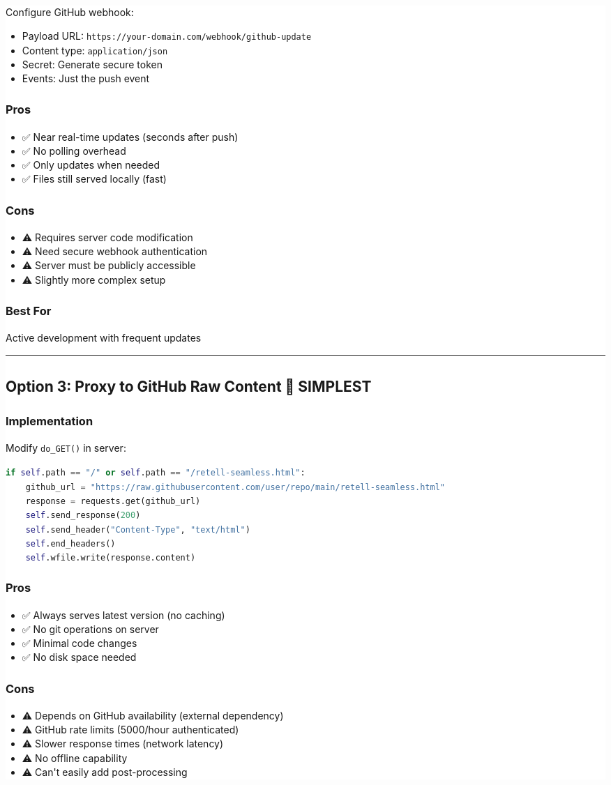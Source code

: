 Configure GitHub webhook:
- Payload URL: `https://your-domain.com/webhook/github-update`
- Content type: `application/json`
- Secret: Generate secure token
- Events: Just the push event

### Pros
- ✅ Near real-time updates (seconds after push)
- ✅ No polling overhead
- ✅ Only updates when needed
- ✅ Files still served locally (fast)

### Cons
- ⚠️ Requires server code modification
- ⚠️ Need secure webhook authentication
- ⚠️ Server must be publicly accessible
- ⚠️ Slightly more complex setup

### Best For
Active development with frequent updates

---

## Option 3: Proxy to GitHub Raw Content 🔄 SIMPLEST

### Implementation
Modify `do_GET()` in server:
```python
if self.path == "/" or self.path == "/retell-seamless.html":
    github_url = "https://raw.githubusercontent.com/user/repo/main/retell-seamless.html"
    response = requests.get(github_url)
    self.send_response(200)
    self.send_header("Content-Type", "text/html")
    self.end_headers()
    self.wfile.write(response.content)
```

### Pros
- ✅ Always serves latest version (no caching)
- ✅ No git operations on server
- ✅ Minimal code changes
- ✅ No disk space needed

### Cons
- ⚠️ Depends on GitHub availability (external dependency)
- ⚠️ GitHub rate limits (5000/hour authenticated)
- ⚠️ Slower response times (network latency)
- ⚠️ No offline capability
- ⚠️ Can't easily add post-processing
